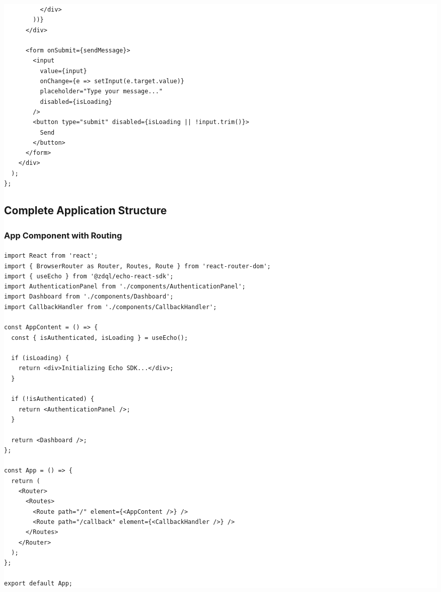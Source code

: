```tsx
          </div>
        ))}
      </div>

      <form onSubmit={sendMessage}>
        <input
          value={input}
          onChange={e => setInput(e.target.value)}
          placeholder="Type your message..."
          disabled={isLoading}
        />
        <button type="submit" disabled={isLoading || !input.trim()}>
          Send
        </button>
      </form>
    </div>
  );
};
```

## Complete Application Structure

### App Component with Routing

```tsx
import React from 'react';
import { BrowserRouter as Router, Routes, Route } from 'react-router-dom';
import { useEcho } from '@zdql/echo-react-sdk';
import AuthenticationPanel from './components/AuthenticationPanel';
import Dashboard from './components/Dashboard';
import CallbackHandler from './components/CallbackHandler';

const AppContent = () => {
  const { isAuthenticated, isLoading } = useEcho();

  if (isLoading) {
    return <div>Initializing Echo SDK...</div>;
  }

  if (!isAuthenticated) {
    return <AuthenticationPanel />;
  }

  return <Dashboard />;
};

const App = () => {
  return (
    <Router>
      <Routes>
        <Route path="/" element={<AppContent />} />
        <Route path="/callback" element={<CallbackHandler />} />
      </Routes>
    </Router>
  );
};

export default App;
```
